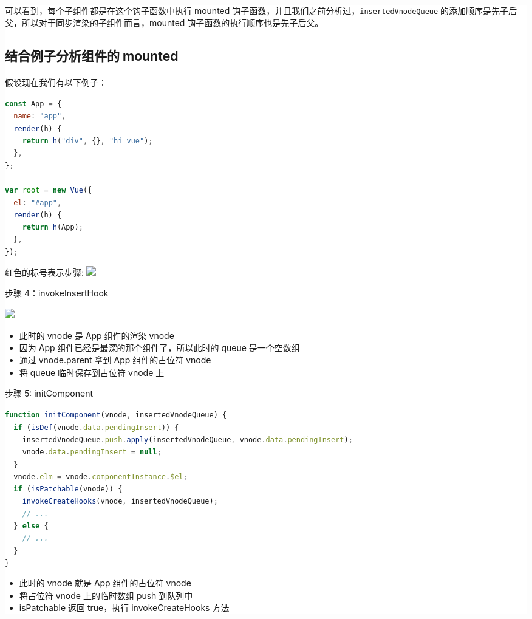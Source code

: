 可以看到，每个子组件都是在这个钩子函数中执行 mounted 钩子函数，并且我们之前分析过，`insertedVnodeQueue` 的添加顺序是先子后父，所以对于同步渲染的子组件而言，mounted 钩子函数的执行顺序也是先子后父。

## 结合例子分析组件的 mounted

假设现在我们有以下例子：

```js
const App = {
  name: "app",
  render(h) {
    return h("div", {}, "hi vue");
  },
};

var root = new Vue({
  el: "#app",
  render(h) {
    return h(App);
  },
});
```

红色的标号表示步骤:
![](https://cdn.liujiefront.com/images/algorithm/cimn9.png)

步骤 4：invokeInsertHook

![](https://cdn.liujiefront.com/images/algorithm/6dmxz.png)

- 此时的 vnode 是 App 组件的渲染 vnode
- 因为 App 组件已经是最深的那个组件了，所以此时的 queue 是一个空数组
- 通过 vnode.parent 拿到 App 组件的占位符 vnode
- 将 queue 临时保存到占位符 vnode 上

步骤 5: initComponent

```js
function initComponent(vnode, insertedVnodeQueue) {
  if (isDef(vnode.data.pendingInsert)) {
    insertedVnodeQueue.push.apply(insertedVnodeQueue, vnode.data.pendingInsert);
    vnode.data.pendingInsert = null;
  }
  vnode.elm = vnode.componentInstance.$el;
  if (isPatchable(vnode)) {
    invokeCreateHooks(vnode, insertedVnodeQueue);
    // ...
  } else {
    // ...
  }
}
```

- 此时的 vnode 就是 App 组件的占位符 vnode
- 将占位符 vnode 上的临时数组 push 到队列中
- isPatchable 返回 true，执行 invokeCreateHooks 方法
